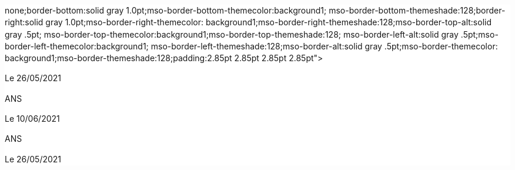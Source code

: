   none;border-bottom:solid gray 1.0pt;mso-border-bottom-themecolor:background1;
  mso-border-bottom-themeshade:128;border-right:solid gray 1.0pt;mso-border-right-themecolor:
  background1;mso-border-right-themeshade:128;mso-border-top-alt:solid gray .5pt;
  mso-border-top-themecolor:background1;mso-border-top-themeshade:128;
  mso-border-left-alt:solid gray .5pt;mso-border-left-themecolor:background1;
  mso-border-left-themeshade:128;mso-border-alt:solid gray .5pt;mso-border-themecolor:
  background1;mso-border-themeshade:128;padding:2.85pt 2.85pt 2.85pt 2.85pt">
  <p class="TBLContenu" style="margin-bottom:0cm"><span style="mso-bidi-font-family:
  Arial">Le 26/05/2021<o:p></o:p></span></p>
  </td>
  <td width="14%" style="width:14.9%;border-top:none;border-left:none;
  border-bottom:solid gray 1.0pt;mso-border-bottom-themecolor:background1;
  mso-border-bottom-themeshade:128;border-right:solid gray 1.0pt;mso-border-right-themecolor:
  background1;mso-border-right-themeshade:128;mso-border-top-alt:solid gray .5pt;
  mso-border-top-themecolor:background1;mso-border-top-themeshade:128;
  mso-border-left-alt:solid gray .5pt;mso-border-left-themecolor:background1;
  mso-border-left-themeshade:128;mso-border-alt:solid gray .5pt;mso-border-themecolor:
  background1;mso-border-themeshade:128;padding:2.85pt 2.85pt 2.85pt 2.85pt">
  <p class="TBLContenu" style="margin-bottom:0cm"><span style="mso-bidi-font-family:
  Arial">ANS<o:p></o:p></span></p>
  </td>
  <td width="15%" colspan="3" style="width:15.8%;border-top:none;border-left:
  none;border-bottom:solid gray 1.0pt;mso-border-bottom-themecolor:background1;
  mso-border-bottom-themeshade:128;border-right:solid gray 1.0pt;mso-border-right-themecolor:
  background1;mso-border-right-themeshade:128;mso-border-top-alt:solid gray .5pt;
  mso-border-top-themecolor:background1;mso-border-top-themeshade:128;
  mso-border-left-alt:solid gray .5pt;mso-border-left-themecolor:background1;
  mso-border-left-themeshade:128;mso-border-alt:solid gray .5pt;mso-border-themecolor:
  background1;mso-border-themeshade:128;padding:2.85pt 2.85pt 2.85pt 2.85pt">
  <p class="TBLContenu" style="margin-bottom:0cm"><span style="mso-bidi-font-family:
  Arial">Le 10/06/2021<o:p></o:p></span></p>
  </td>
  <td width="14%" colspan="2" style="width:14.56%;border-top:none;border-left:
  none;border-bottom:solid gray 1.0pt;mso-border-bottom-themecolor:background1;
  mso-border-bottom-themeshade:128;border-right:solid gray 1.0pt;mso-border-right-themecolor:
  background1;mso-border-right-themeshade:128;mso-border-top-alt:solid gray .5pt;
  mso-border-top-themecolor:background1;mso-border-top-themeshade:128;
  mso-border-left-alt:solid gray .5pt;mso-border-left-themecolor:background1;
  mso-border-left-themeshade:128;mso-border-alt:solid gray .5pt;mso-border-themecolor:
  background1;mso-border-themeshade:128;padding:2.85pt 2.85pt 2.85pt 2.85pt">
  <p class="TBLContenu" style="margin-bottom:0cm"><span style="mso-bidi-font-family:
  Arial">ANS<o:p></o:p></span></p>
  </td>
  <td width="15%" colspan="3" style="width:15.26%;border-top:none;border-left:
  none;border-bottom:solid gray 1.0pt;mso-border-bottom-themecolor:background1;
  mso-border-bottom-themeshade:128;border-right:solid gray 1.0pt;mso-border-right-themecolor:
  background1;mso-border-right-themeshade:128;mso-border-top-alt:solid gray .5pt;
  mso-border-top-themecolor:background1;mso-border-top-themeshade:128;
  mso-border-left-alt:solid gray .5pt;mso-border-left-themecolor:background1;
  mso-border-left-themeshade:128;mso-border-alt:solid gray .5pt;mso-border-themecolor:
  background1;mso-border-themeshade:128;padding:2.85pt 2.85pt 2.85pt 2.85pt">
  <p class="TBLContenu" style="margin-bottom:0cm"><span style="mso-bidi-font-family:
  Arial">Le 26/05/2021<o:p></o:p></span></p>
  </td>
 </tr>
 <tr style="mso-yfti-irow:2">
  <td width="90%" colspan="12" style="width:90.42%;border-top:none;border-left:
  none;border-bottom:solid gray 1.0pt;mso-border-bottom-themecolor:background1;
  mso-border-bottom-themeshade:128;border-right:solid gray 1.0pt;mso-border-right-themecolor:
  background1;mso-border-right-themeshade:128;mso-border-top-alt:solid gray .5pt;
  mso-border-top-themecolor:background1;mso-border-top-themeshade:128;
  mso-border-left-alt:solid gray .5pt;mso-border-left-themecolor:background1;
  mso-border-left-themeshade:128;mso-border-alt:solid gray .5pt;mso-border-themecolor:
  background1;mso-border-themeshade:128;padding:2.85pt 2.85pt 2.85pt 2.85pt">